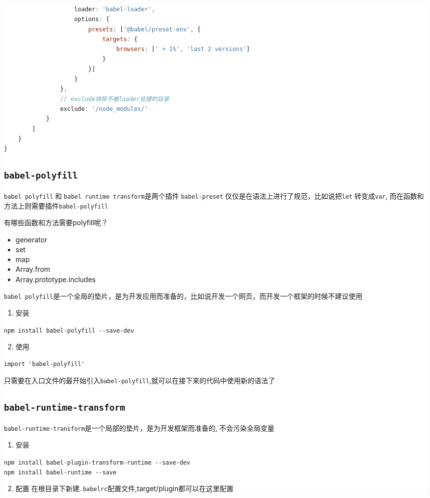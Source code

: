 ```js
                    loader: 'babel-loader',
                    options: {
                        presets: ['@babel/preset-env', {
                            targets: {
                                browsers: [' > 1%', 'last 2 versions']
                            }
                        }]
                    }
                },
                // exclude排除不被loader处理的目录
                exclude: '/node_modules/'         
            }
        ]
    }
}
```

## `babel-polyfill`
`babel polyfill` 和 `babel runtime transform`是两个插件
`babel-preset` 仅仅是在语法上进行了规范，比如说把`let` 转变成`var`, 而在函数和方法上则需要插件`babel-polyfill`

有哪些函数和方法需要polyfill呢？
- generator
- set
- map
- Array.from
- Array.prototype.includes

`babel polyfill`是一个全局的垫片，是为开发应用而准备的，比如说开发一个网页，而开发一个框架的时候不建议使用
1. 安装
```
npm install babel-polyfill --save-dev
```
2. 使用
```
import 'babel-polyfill'
```
只需要在入口文件的最开始引入`babel-polyfill`,就可以在接下来的代码中使用新的语法了

## `babel-runtime-transform`

`babel-runtime-transform`是一个局部的垫片，是为开发框架而准备的, 不会污染全局变量

1. 安装
```
npm install babel-plugin-transform-runtime --save-dev
npm install babel-runtime --save
```
2. 配置
在根目录下新建`.babelrc`配置文件,target/plugin都可以在这里配置



